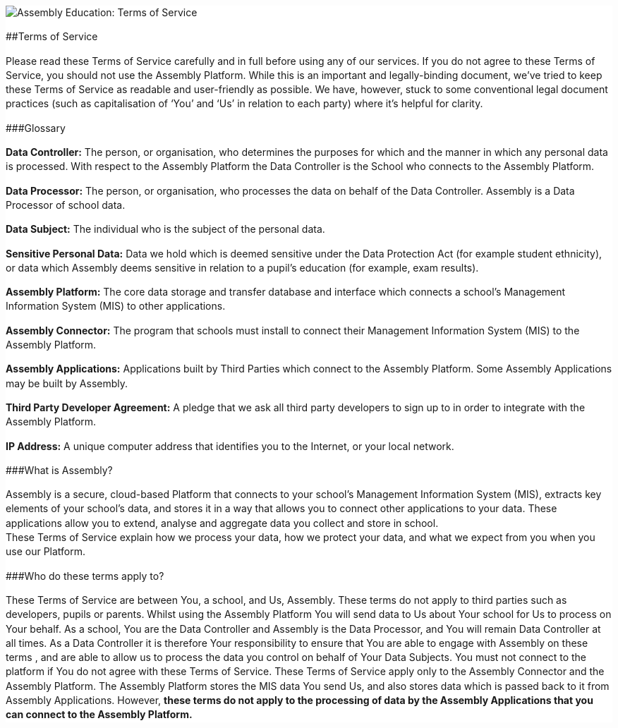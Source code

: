 ﻿![Assembly Education: Terms of Service](http://assembly.education/images/assembly-logo-afe63f47.png)

##Terms of Service

Please read these Terms of Service carefully and in full before using any of our services.  If you do not agree to these Terms of Service, you should not use the Assembly Platform.
While this is an important and legally-binding document, we’ve tried to keep these Terms of Service as readable and user-friendly as possible. We have, however, stuck to some conventional legal document practices (such as capitalisation of ‘You’ and ‘Us’ in relation to each party) where it’s helpful for clarity. 

###Glossary

__Data Controller:__ The person, or organisation, who determines the purposes for which and the manner in which any personal data is processed.  With respect to the Assembly Platform the Data Controller is the School who connects to the Assembly Platform.

__Data Processor:__  The person, or organisation, who processes the data on behalf of the Data Controller.  Assembly is a Data Processor of school data.

__Data Subject:__ The individual who is the subject of the personal data.

__Sensitive Personal Data:__ Data we hold which is deemed sensitive under the Data Protection Act (for example student ethnicity), or data which Assembly deems sensitive in relation to a pupil’s education (for example, exam results).

__Assembly Platform:__ The core data storage and transfer database and interface which connects a school’s Management Information System (MIS) to other applications.

__Assembly Connector:__ The program that schools must install to connect their Management Information System (MIS) to the Assembly Platform.

__Assembly Applications:__ Applications built by Third Parties which connect to the Assembly Platform.  Some Assembly Applications may be built by Assembly.

__Third Party Developer Agreement:__ A pledge that we ask all third party developers to sign up to in order to integrate with the Assembly Platform.

__IP Address:__ A unique computer address that identifies you to the Internet, or your local network.


###What is Assembly?

Assembly is a secure, cloud-based Platform that connects to your school’s Management Information System (MIS), extracts key elements of your school’s data, and stores it in a way that allows you to connect other applications to your data. These applications allow you to extend, analyse and aggregate data you collect and store in school.  
These Terms of Service explain how we process your data, how we protect your data, and what we expect from you when you use our Platform.

###Who do these terms apply to?

These Terms of Service are between You, a school, and Us, Assembly. These terms do not apply to third parties such as developers, pupils or parents.
Whilst using the Assembly Platform You will send data to Us about Your school for Us to process on Your behalf. As a school, You are the Data Controller and Assembly is the Data Processor, and You will remain Data Controller at all times.  As a Data Controller it is therefore Your responsibility to ensure that You are able to engage with Assembly on these terms , and are able to allow us to process the data you control on behalf of Your Data Subjects.  You must not connect to the platform if You do not agree with these Terms of Service.
These Terms of Service apply only to the Assembly Connector and the Assembly Platform.  The Assembly Platform stores the MIS data You send Us, and also stores data which is passed back to it from Assembly Applications. However, __these terms do not apply to the processing of data by the Assembly Applications that you can connect to the Assembly Platform.__
